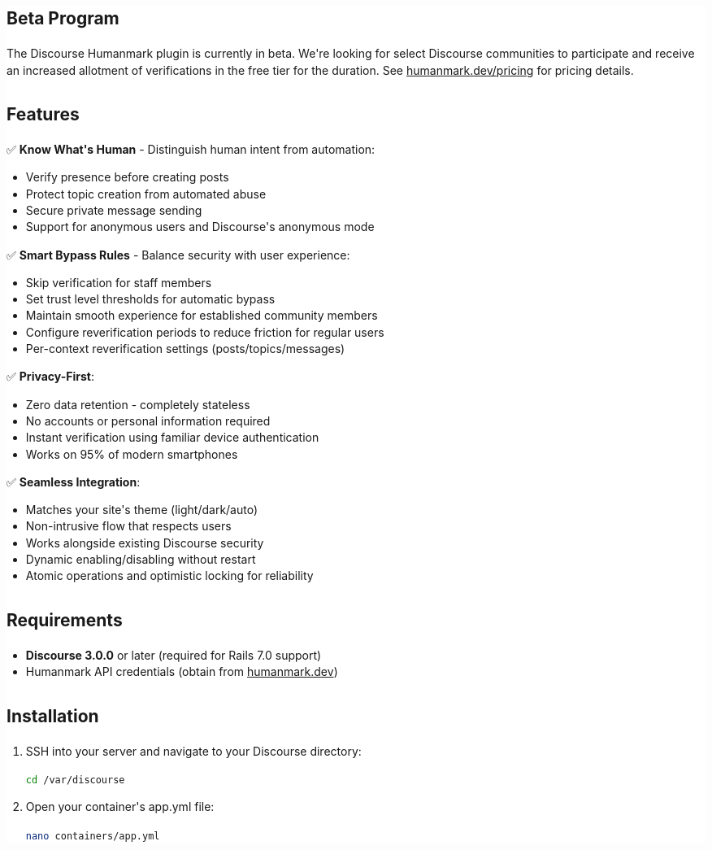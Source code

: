 ## Beta Program

The Discourse Humanmark plugin is currently in beta. We're looking for select Discourse communities to participate and receive an increased allotment of verifications in the free tier for the duration. See [humanmark.dev/pricing](https://humanmark.dev/pricing) for pricing details.

## Features

✅ **Know What's Human** - Distinguish human intent from automation:

- Verify presence before creating posts
- Protect topic creation from automated abuse
- Secure private message sending
- Support for anonymous users and Discourse's anonymous mode

✅ **Smart Bypass Rules** - Balance security with user experience:

- Skip verification for staff members
- Set trust level thresholds for automatic bypass
- Maintain smooth experience for established community members
- Configure reverification periods to reduce friction for regular users
- Per-context reverification settings (posts/topics/messages)

✅ **Privacy-First**:

- Zero data retention - completely stateless
- No accounts or personal information required
- Instant verification using familiar device authentication
- Works on 95% of modern smartphones

✅ **Seamless Integration**:

- Matches your site's theme (light/dark/auto)
- Non-intrusive flow that respects users
- Works alongside existing Discourse security
- Dynamic enabling/disabling without restart
- Atomic operations and optimistic locking for reliability

## Requirements

- **Discourse 3.0.0** or later (required for Rails 7.0 support)
- Humanmark API credentials (obtain from [humanmark.dev](https://humanmark.dev))

## Installation

1. SSH into your server and navigate to your Discourse directory:

   ```bash
   cd /var/discourse
   ```

2. Open your container's app.yml file:

   ```bash
   nano containers/app.yml
   ```
